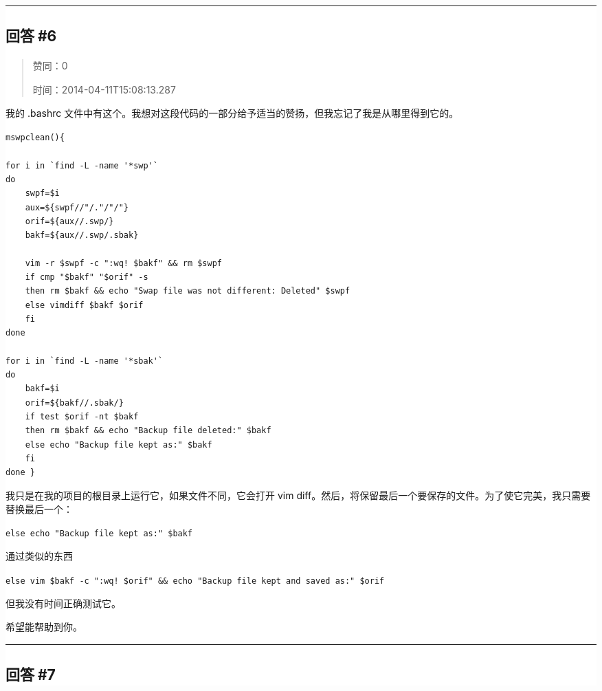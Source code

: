 * * *

## 回答 #6

> 赞同：0
> 
> 时间：2014-04-11T15:08:13.287

我的 .bashrc 文件中有这个。我想对这段代码的一部分给予适当的赞扬，但我忘记了我是从哪里得到它的。

```
mswpclean(){

for i in `find -L -name '*swp'`
do
    swpf=$i
    aux=${swpf//"/."/"/"}
    orif=${aux//.swp/}
    bakf=${aux//.swp/.sbak}

    vim -r $swpf -c ":wq! $bakf" && rm $swpf
    if cmp "$bakf" "$orif" -s
    then rm $bakf && echo "Swap file was not different: Deleted" $swpf
    else vimdiff $bakf $orif
    fi
done

for i in `find -L -name '*sbak'`
do
    bakf=$i
    orif=${bakf//.sbak/}
    if test $orif -nt $bakf
    then rm $bakf && echo "Backup file deleted:" $bakf
    else echo "Backup file kept as:" $bakf
    fi
done } 
```

我只是在我的项目的根目录上运行它，如果文件不同，它会打开 vim diff。然后，将保留最后一个要保存的文件。为了使它完美，我只需要替换最后一个：

```
else echo "Backup file kept as:" $bakf 
```

通过类似的东西

```
else vim $bakf -c ":wq! $orif" && echo "Backup file kept and saved as:" $orif 
```

但我没有时间正确测试它。

希望能帮助到你。

* * *

## 回答 #7
